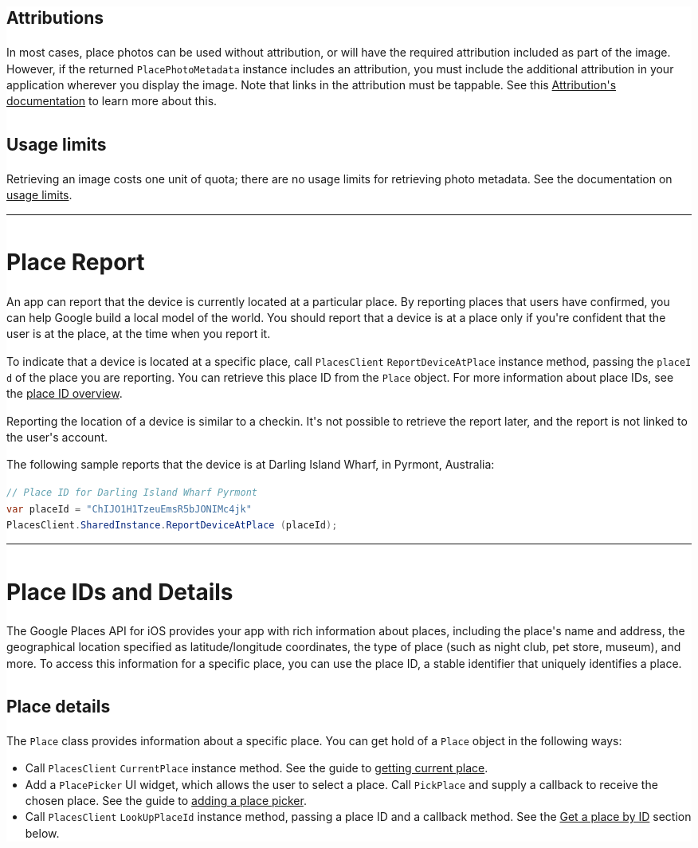 ## Attributions

In most cases, place photos can be used without attribution, or will have the required attribution included as part of the image. However, if the returned `PlacePhotoMetadata` instance includes an attribution, you must include the additional attribution in your application wherever you display the image. Note that links in the attribution must be tappable. See this [Attribution's documentation][8] to learn more about this.

## Usage limits

Retrieving an image costs one unit of quota; there are no usage limits for retrieving photo metadata. See the documentation on [usage limits][1].

---

# Place Report

An app can report that the device is currently located at a particular place. By reporting places that users have confirmed, you can help Google build a local model of the world. You should report that a device is at a place only if you're confident that the user is at the place, at the time when you report it.

To indicate that a device is located at a specific place, call `PlacesClient` `ReportDeviceAtPlace` instance method, passing the `placeId` of the place you are reporting. You can retrieve this place ID from the `Place` object. For more information about place IDs, see the [place ID overview][6].

Reporting the location of a device is similar to a checkin. It's not possible to retrieve the report later, and the report is not linked to the user's account.

The following sample reports that the device is at Darling Island Wharf, in Pyrmont, Australia:

```csharp
// Place ID for Darling Island Wharf Pyrmont
var placeId = "ChIJO1H1TzeuEmsR5bJONIMc4jk"
PlacesClient.SharedInstance.ReportDeviceAtPlace (placeId);
```

---

# Place IDs and Details

The Google Places API for iOS provides your app with rich information about places, including the place's name and address, the geographical location specified as latitude/longitude coordinates, the type of place (such as night club, pet store, museum), and more. To access this information for a specific place, you can use the place ID, a stable identifier that uniquely identifies a place.

## Place details

The `Place` class provides information about a specific place. You can get hold of a `Place` object in the following ways:

* Call `PlacesClient` `CurrentPlace` instance method. See the guide to [getting current place](#current-place).
* Add a `PlacePicker` UI widget, which allows the user to select a place. Call `PickPlace` and supply a callback to receive the chosen place. See the guide to [adding a place picker](#place-picker).
* Call `PlacesClient` `LookUpPlaceId` instance method, passing a place ID and a callback method. See the [Get a place by ID](#get-a-place-by-id) section below.


[1]: https://developers.google.com/places/ios-api/usage
[2]: https://console.developers.google.com/flows/enableapi?apiid=placesios&reusekey=true
[3]: https://console.developers.google.com/project/_/apiui/credential
[4]: https://support.google.com/googleapi
[5]: https://developers.google.com/places/ios-api/supported_types#table3
[6]: https://developers.google.com/places/ios-api/place-id
[7]: https://developer.apple.com/library/ios/documentation/Cocoa/Conceptual/URLLoadingSystem/URLLoadingSystem.html
[8]: https://developers.google.com/places/ios-api/attributions
[9]: https://developers.google.com/places/ios-api/supported_types
[10]: https://developers.google.com/places/